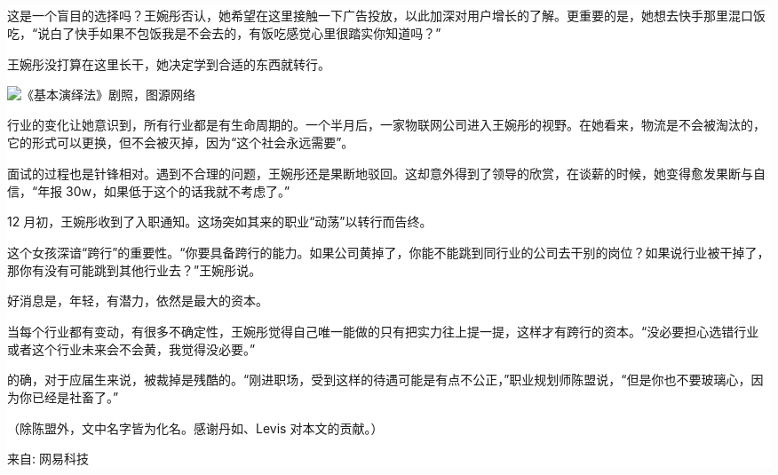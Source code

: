 这是一个盲目的选择吗？王婉彤否认，她希望在这里接触一下广告投放，以此加深对用户增长的了解。更重要的是，她想去快手那里混口饭吃，“说白了快手如果不包饭我是不会去的，有饭吃感觉心里很踏实你知道吗？”

王婉彤没打算在这里长干，她决定学到合适的东西就转行。

![《基本演绎法》剧照，图源网络](https://img1.dotnet9.com/2022/05/2606.jpg)

行业的变化让她意识到，所有行业都是有生命周期的。一个半月后，一家物联网公司进入王婉彤的视野。在她看来，物流是不会被淘汰的，它的形式可以更换，但不会被灭掉，因为“这个社会永远需要”。

面试的过程也是针锋相对。遇到不合理的问题，王婉彤还是果断地驳回。这却意外得到了领导的欣赏，在谈薪的时候，她变得愈发果断与自信，“年报 30w，如果低于这个的话我就不考虑了。”

12 月初，王婉彤收到了入职通知。这场突如其来的职业“动荡”以转行而告终。

这个女孩深谙“跨行”的重要性。“你要具备跨行的能力。如果公司黄掉了，你能不能跳到同行业的公司去干别的岗位？如果说行业被干掉了，那你有没有可能跳到其他行业去？”王婉彤说。

好消息是，年轻，有潜力，依然是最大的资本。

当每个行业都有变动，有很多不确定性，王婉彤觉得自己唯一能做的只有把实力往上提一提，这样才有跨行的资本。“没必要担心选错行业或者这个行业未来会不会黄，我觉得没必要。”

的确，对于应届生来说，被裁掉是残酷的。“刚进职场，受到这样的待遇可能是有点不公正，”职业规划师陈盟说，“但是你也不要玻璃心，因为你已经是社畜了。”

（除陈盟外，文中名字皆为化名。感谢丹如、Levis 对本文的贡献。）

来自: 网易科技